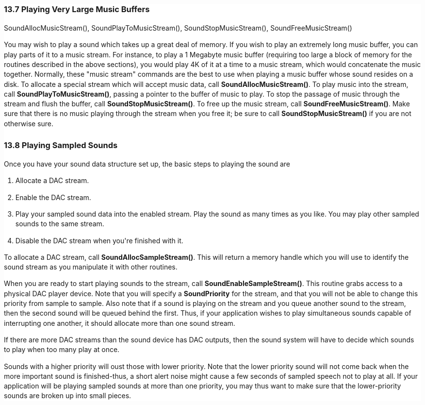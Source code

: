 ### 13.7 Playing Very Large Music Buffers

SoundAllocMusicStream(), SoundPlayToMusicStream(), 
SoundStopMusicStream(), SoundFreeMusicStream()

You may wish to play a sound which takes up a great deal of memory. If you 
wish to play an extremely long music buffer, you can play parts of it to a 
music stream. For instance, to play a 1 Megabyte music buffer (requiring too 
large a block of memory for the routines described in the above sections), you 
would play 4K of it at a time to a music stream, which would concatenate the 
music together. Normally, these "music stream" commands are the best to 
use when playing a music buffer whose sound resides on a disk. To allocate a 
special stream which will accept music data, call 
**SoundAllocMusicStream()**. To play music into the stream, call 
**SoundPlayToMusicStream()**, passing a pointer to the buffer of music to 
play. To stop the passage of music through the stream and flush the buffer, 
call **SoundStopMusicStream()**. To free up the music stream, call 
**SoundFreeMusicStream()**. Make sure that there is no music playing 
through the stream when you free it; be sure to call 
**SoundStopMusicStream()** if you are not otherwise sure.

### 13.8 Playing Sampled Sounds

Once you have your sound data structure set up, the basic steps to playing 
the sound are

1. Allocate a DAC stream.

2. Enable the DAC stream.

3. Play your sampled sound data into the enabled stream. Play the sound 
as many times as you like. You may play other sampled sounds to the 
same stream.

4. Disable the DAC stream when you're finished with it.

To allocate a DAC stream, call **SoundAllocSampleStream()**. This will 
return a memory handle which you will use to identify the sound stream as 
you manipulate it with other routines.

When you are ready to start playing sounds to the stream, call 
**SoundEnableSampleStream()**. This routine grabs access to a physical 
DAC player device. Note that you will specify a **SoundPriority** for the 
stream, and that you will not be able to change this priority from sample to 
sample. Also note that if a sound is playing on the stream and you queue 
another sound to the stream, then the second sound will be queued behind 
the first. Thus, if your application wishes to play simultaneous sounds 
capable of interrupting one another, it should allocate more than one sound 
stream. 

If there are more DAC streams than the sound device has DAC outputs, then 
the sound system will have to decide which sounds to play when too many 
play at once.

Sounds with a higher priority will oust those with lower priority. Note that 
the lower priority sound will not come back when the more important sound 
is finished-thus, a short alert noise might cause a few seconds of sampled 
speech not to play at all. If your application will be playing sampled sounds 
at more than one priority, you may thus want to make sure that the 
lower-priority sounds are broken up into small pieces.
